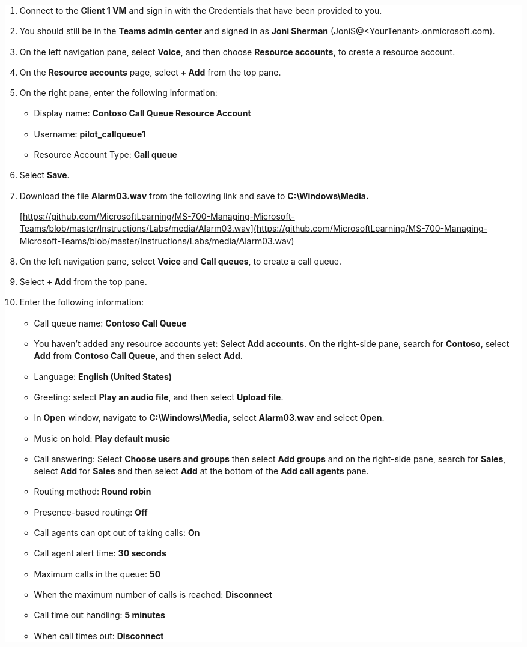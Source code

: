 1. Connect to the **Client 1 VM** and sign in with the Credentials that have been provided to you.

2. You should still be in the **Teams admin center** and signed in as **Joni Sherman** (JoniS@&lt;YourTenant&gt;.onmicrosoft.com).

3. On the left navigation pane, select **Voice**, and then choose **Resource accounts,** to create a resource account.

4. On the **Resource accounts** page, select **+ Add** from the top pane.

5. On the right pane, enter the following information:

	- Display name: **Contoso Call Queue Resource Account**

	- Username: **pilot_callqueue1**

	- Resource Account Type: **Call queue**

6. Select **Save**.

7. Download the file **Alarm03.wav** from the following link and save to **C:\Windows\Media.**

   [https://github.com/MicrosoftLearning/MS-700-Managing-Microsoft-Teams/blob/master/Instructions/Labs/media/Alarm03.wav](https://github.com/MicrosoftLearning/MS-700-Managing-Microsoft-Teams/blob/master/Instructions/Labs/media/Alarm03.wav)

8. On the left navigation pane, select **Voice** and **Call queues**, to create a call queue.

9. Select **+ Add** from the top pane.

10. Enter the following information:

	- Call queue name: **Contoso Call Queue**

	- You haven’t added any resource accounts yet: Select **Add accounts**. On the right-side pane, search for **Contoso**, select **Add** from **Contoso Call Queue**, and then select **Add**.
	
	- Language: **English (United States)**

	- Greeting: select **Play an audio file**, and then select **Upload file**.

	- In **Open** window, navigate to **C:\Windows\Media**, select **Alarm03.wav** and select **Open**.

	- Music on hold: **Play default music**

	- Call answering: Select **Choose users and groups** then select **Add groups** and on the right-side pane, search for **Sales**, select **Add** for **Sales** and then select **Add** at the bottom of the **Add call agents** pane.

	- Routing method: **Round robin**

	- Presence-based routing: **Off**

	- Call agents can opt out of taking calls: **On**

	- Call agent alert time: **30 seconds**

	- Maximum calls in the queue: **50**

	- When the maximum number of calls is reached: **Disconnect**

	- Call time out handling: **5 minutes**

	- When call times out: **Disconnect**
